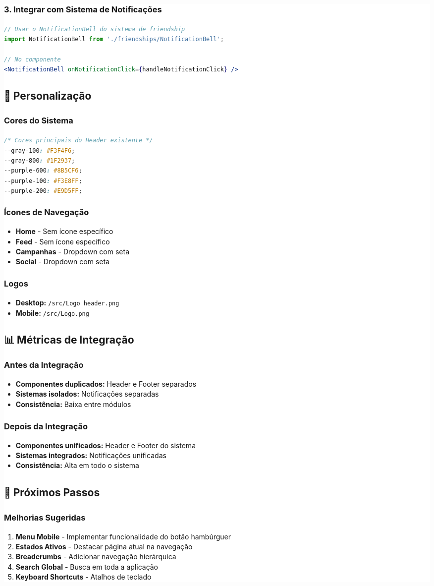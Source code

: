 ### **3. Integrar com Sistema de Notificações**
```jsx
// Usar o NotificationBell do sistema de friendship
import NotificationBell from './friendships/NotificationBell';

// No componente
<NotificationBell onNotificationClick={handleNotificationClick} />
```

## 🎨 **Personalização**

### **Cores do Sistema**
```css
/* Cores principais do Header existente */
--gray-100: #F3F4F6;
--gray-800: #1F2937;
--purple-600: #8B5CF6;
--purple-100: #F3E8FF;
--purple-200: #E9D5FF;
```

### **Ícones de Navegação**
- **Home** - Sem ícone específico
- **Feed** - Sem ícone específico
- **Campanhas** - Dropdown com seta
- **Social** - Dropdown com seta

### **Logos**
- **Desktop:** `/src/Logo header.png`
- **Mobile:** `/src/Logo.png`

## 📊 **Métricas de Integração**

### **Antes da Integração**
- **Componentes duplicados:** Header e Footer separados
- **Sistemas isolados:** Notificações separadas
- **Consistência:** Baixa entre módulos

### **Depois da Integração**
- **Componentes unificados:** Header e Footer do sistema
- **Sistemas integrados:** Notificações unificadas
- **Consistência:** Alta em todo o sistema

## 🚀 **Próximos Passos**

### **Melhorias Sugeridas**
1. **Menu Mobile** - Implementar funcionalidade do botão hambúrguer
2. **Estados Ativos** - Destacar página atual na navegação
3. **Breadcrumbs** - Adicionar navegação hierárquica
4. **Search Global** - Busca em toda a aplicação
5. **Keyboard Shortcuts** - Atalhos de teclado
